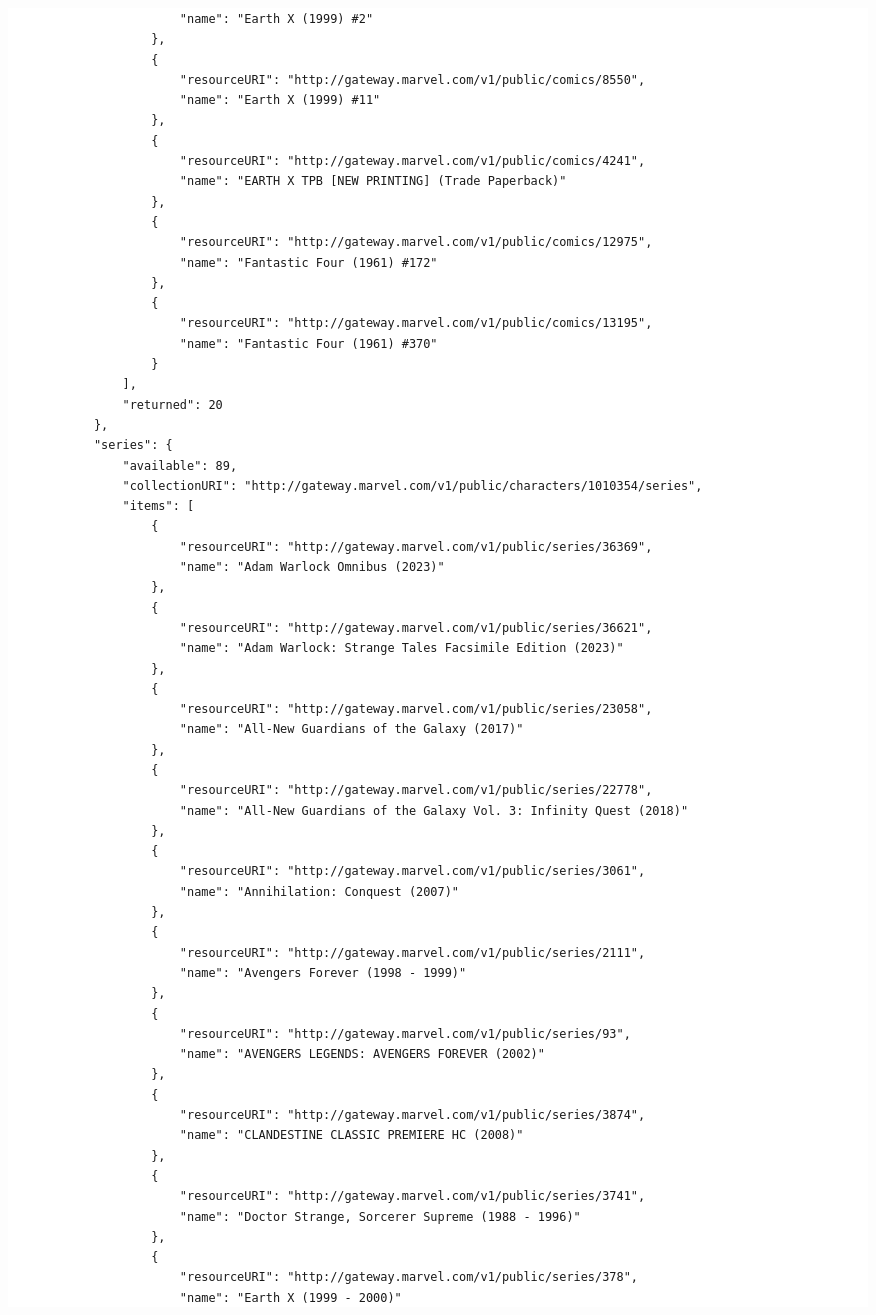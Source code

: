                            "name": "Earth X (1999) #2"
                        },
                        {
                            "resourceURI": "http://gateway.marvel.com/v1/public/comics/8550",
                            "name": "Earth X (1999) #11"
                        },
                        {
                            "resourceURI": "http://gateway.marvel.com/v1/public/comics/4241",
                            "name": "EARTH X TPB [NEW PRINTING] (Trade Paperback)"
                        },
                        {
                            "resourceURI": "http://gateway.marvel.com/v1/public/comics/12975",
                            "name": "Fantastic Four (1961) #172"
                        },
                        {
                            "resourceURI": "http://gateway.marvel.com/v1/public/comics/13195",
                            "name": "Fantastic Four (1961) #370"
                        }
                    ],
                    "returned": 20
                },
                "series": {
                    "available": 89,
                    "collectionURI": "http://gateway.marvel.com/v1/public/characters/1010354/series",
                    "items": [
                        {
                            "resourceURI": "http://gateway.marvel.com/v1/public/series/36369",
                            "name": "Adam Warlock Omnibus (2023)"
                        },
                        {
                            "resourceURI": "http://gateway.marvel.com/v1/public/series/36621",
                            "name": "Adam Warlock: Strange Tales Facsimile Edition (2023)"
                        },
                        {
                            "resourceURI": "http://gateway.marvel.com/v1/public/series/23058",
                            "name": "All-New Guardians of the Galaxy (2017)"
                        },
                        {
                            "resourceURI": "http://gateway.marvel.com/v1/public/series/22778",
                            "name": "All-New Guardians of the Galaxy Vol. 3: Infinity Quest (2018)"
                        },
                        {
                            "resourceURI": "http://gateway.marvel.com/v1/public/series/3061",
                            "name": "Annihilation: Conquest (2007)"
                        },
                        {
                            "resourceURI": "http://gateway.marvel.com/v1/public/series/2111",
                            "name": "Avengers Forever (1998 - 1999)"
                        },
                        {
                            "resourceURI": "http://gateway.marvel.com/v1/public/series/93",
                            "name": "AVENGERS LEGENDS: AVENGERS FOREVER (2002)"
                        },
                        {
                            "resourceURI": "http://gateway.marvel.com/v1/public/series/3874",
                            "name": "CLANDESTINE CLASSIC PREMIERE HC (2008)"
                        },
                        {
                            "resourceURI": "http://gateway.marvel.com/v1/public/series/3741",
                            "name": "Doctor Strange, Sorcerer Supreme (1988 - 1996)"
                        },
                        {
                            "resourceURI": "http://gateway.marvel.com/v1/public/series/378",
                            "name": "Earth X (1999 - 2000)"